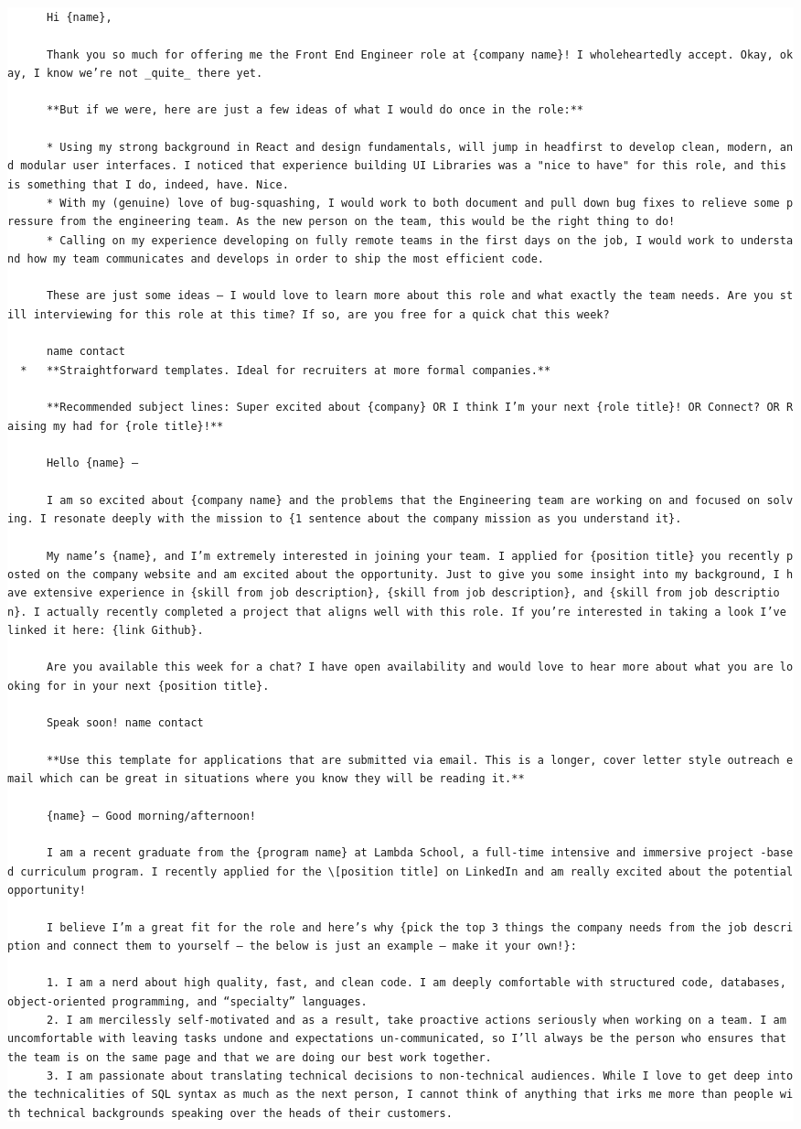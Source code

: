           Hi {name},

          Thank you so much for offering me the Front End Engineer role at {company name}! I wholeheartedly accept. Okay, okay, I know we’re not _quite_ there yet.

          **But if we were, here are just a few ideas of what I would do once in the role:**

          * Using my strong background in React and design fundamentals, will jump in headfirst to develop clean, modern, and modular user interfaces. I noticed that experience building UI Libraries was a "nice to have" for this role, and this is something that I do, indeed, have. Nice.
          * With my (genuine) love of bug-squashing, I would work to both document and pull down bug fixes to relieve some pressure from the engineering team. As the new person on the team, this would be the right thing to do!
          * Calling on my experience developing on fully remote teams in the first days on the job, I would work to understand how my team communicates and develops in order to ship the most efficient code.

          These are just some ideas — I would love to learn more about this role and what exactly the team needs. Are you still interviewing for this role at this time? If so, are you free for a quick chat this week?

          name contact
      *   **Straightforward templates. Ideal for recruiters at more formal companies.**

          **Recommended subject lines: Super excited about {company} OR I think I’m your next {role title}! OR Connect? OR Raising my had for {role title}!**

          Hello {name} –

          I am so excited about {company name} and the problems that the Engineering team are working on and focused on solving. I resonate deeply with the mission to {1 sentence about the company mission as you understand it}.

          My name’s {name}, and I’m extremely interested in joining your team. I applied for {position title} you recently posted on the company website and am excited about the opportunity. Just to give you some insight into my background, I have extensive experience in {skill from job description}, {skill from job description}, and {skill from job description}. I actually recently completed a project that aligns well with this role. If you’re interested in taking a look I’ve linked it here: {link Github}.

          Are you available this week for a chat? I have open availability and would love to hear more about what you are looking for in your next {position title}.

          Speak soon! name contact

          **Use this template for applications that are submitted via email. This is a longer, cover letter style outreach email which can be great in situations where you know they will be reading it.**

          {name} – Good morning/afternoon!

          I am a recent graduate from the {program name} at Lambda School, a full-time intensive and immersive project -based curriculum program. I recently applied for the \[position title] on LinkedIn and am really excited about the potential opportunity!

          I believe I’m a great fit for the role and here’s why {pick the top 3 things the company needs from the job description and connect them to yourself – the below is just an example – make it your own!}:

          1. I am a nerd about high quality, fast, and clean code. I am deeply comfortable with structured code, databases, object-oriented programming, and “specialty” languages.
          2. I am mercilessly self-motivated and as a result, take proactive actions seriously when working on a team. I am uncomfortable with leaving tasks undone and expectations un-communicated, so I’ll always be the person who ensures that the team is on the same page and that we are doing our best work together.
          3. I am passionate about translating technical decisions to non-technical audiences. While I love to get deep into the technicalities of SQL syntax as much as the next person, I cannot think of anything that irks me more than people with technical backgrounds speaking over the heads of their customers.
